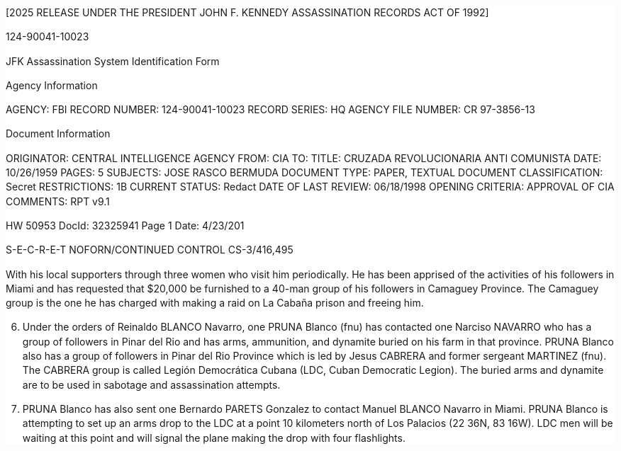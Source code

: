[2025 RELEASE UNDER THE PRESIDENT JOHN F. KENNEDY ASSASSINATION RECORDS ACT OF 1992]

124-90041-10023

JFK Assassination System
Identification Form

Agency Information

AGENCY: FBI
RECORD NUMBER: 124-90041-10023
RECORD SERIES: HQ
AGENCY FILE NUMBER: CR 97-3856-13

Document Information

ORIGINATOR: CENTRAL INTELLIGENCE AGENCY
FROM: CIA
TO:
TITLE: CRUZADA REVOLUCIONARIA ANTI COMUNISTA
DATE: 10/26/1959
PAGES: 5
SUBJECTS: JOSE RASCO BERMUDA
DOCUMENT TYPE: PAPER, TEXTUAL DOCUMENT
CLASSIFICATION: Secret
RESTRICTIONS: 1B
CURRENT STATUS: Redact
DATE OF LAST REVIEW: 06/18/1998
OPENING CRITERIA: APPROVAL OF CIA
COMMENTS: RPT
v9.1

HW 50953 DocId: 32325941 Page 1
Date: 4/23/201

S-E-C-R-E-T
NOFORN/CONTINUED CONTROL
CS-3/416,495

With his local supporters through three women who visit him periodically. He has been apprised of the activities of his followers in Miami and has requested that $20,000 be furnished to a 40-man group of his followers in Camaguey Province. The Camaguey group is the one he has charged with making a raid on La Cabaña prison and freeing him.

6. Under the orders of Reinaldo BLANCO Navarro, one PRUNA Blanco (fnu) has contacted one Narciso NAVARRO who has a group of followers in Pinar del Rio and has arms, ammunition, and dynamite buried on his farm in that province. PRUNA Blanco also has a group of followers in Pinar del Rio Province which is led by Jesus CABRERA and former sergeant MARTINEZ (fnu). The CABRERA group is called Legión Democrática Cubana (LDC, Cuban Democratic Legion). The buried arms and dynamite are to be used in sabotage and assassination attempts.

7. PRUNA Blanco has also sent one Bernardo PARETS Gonzalez to contact Manuel BLANCO Navarro in Miami. PRUNA Blanco is attempting to set up an arms drop to the LDC at a point 10 kilometers north of Los Palacios (22 36N, 83 16W). LDC men will be waiting at this point and will signal the plane making the drop with four flashlights.

